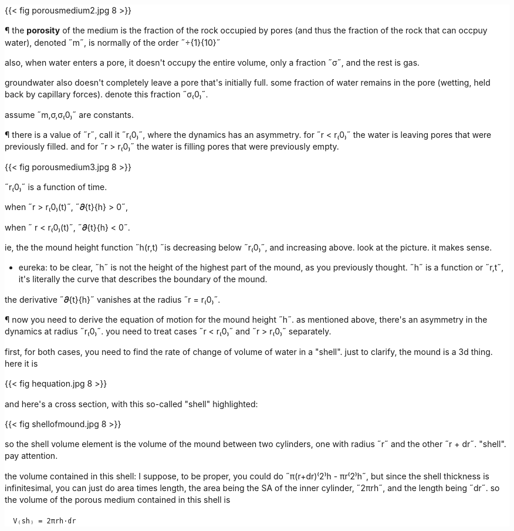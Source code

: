   {{< fig porousmedium2.jpg 8 >}}

¶ the __porosity__ of the medium is the fraction of the rock occupied by pores 
  (and thus the fraction of the rock that can occpuy water), denoted ˝m˝, is 
  normally of the order ˝÷{1}{10}˝

  also, when water enters a pore, it doesn't occupy the entire volume, only a 
  fraction ˝σ˝, and the rest is gas.

  groundwater also doesn't completely leave a pore that's initially full. some 
  fraction of water remains in the pore (wetting, held back by capillary 
  forces). denote this fraction ˝σ₍0₎˝. 

  assume ˝m,σ,σ₍0₎˝ are constants.

¶ there is a value of ˝r˝, call it ˝r₍0₎˝, where the dynamics has an asymmetry. 
  for ˝r < r₍0₎˝ the water is leaving pores that were previously filled. and for 
  ˝r > r₍0₎˝ the water is filling pores that were previously empty.

  {{< fig porousmedium3.jpg 8 >}}

  ˝r₍0₎˝ is a function of time.

  when ˝r > r₍0₎(t)˝, ˝𝝏{t}{h} > 0˝, 

  when ˝ r < r₍0₎(t)˝, ˝𝝏{t}{h} < 0˝. 

  ie, the the mound height function ˝h(r,t) ˝is decreasing below ˝r₍0₎˝, and 
  increasing above. look at the picture.  it makes sense. 
  - eureka: to be clear, ˝h˝ is not the height of the highest part of the mound, 
    as you previously thought. ˝h˝ is a function or ˝r,t˝, it's literally the 
    curve that describes the boundary of the mound. 

  the derivative ˝𝝏{t}{h}˝ vanishes at the radius ˝r = r₍0₎˝.

¶ now you need to derive the equation of motion for the mound height ˝h˝. as 
  mentioned above, there's an asymmetry in the dynamics at radius ˝r₍0₎˝. you 
  need to treat cases ˝r < r₍0₎˝ and ˝r > r₍0₎˝ separately.

  first, for both cases, you need to find the rate of change of volume of water in a 
  "shell". just to clarify, the mound is a 3d thing. here it is

  {{< fig hequation.jpg 8 >}}

  and here's a cross section, with this so-called "shell" highlighted:

  {{< fig shellofmound.jpg 8 >}}

  so the shell volume element is the volume of the mound between two cylinders, 
  one with radius ˝r˝ and the other ˝r + dr˝. "shell". pay attention.

  the volume contained in this shell: I suppose, to be proper, you could do 
  ˝π(r+dr)⁽2⁾h - πr⁽2⁾h˝, but since the shell thickness is infinitesimal, you 
  can just do area times length, the area being the SA of the inner cylinder, 
  ˝2πrh˝, and the length being ˝dr˝. so the volume of the porous medium 
  contained in this shell is
  ```
    V₍sh₎ = 2πrh·ɗr
  ```
